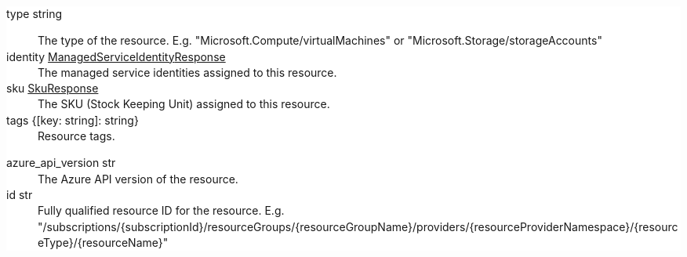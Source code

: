 <a data-swiftype-name="resource-property" data-swiftype-type="text" href="#type_nodejs" style="color: inherit; text-decoration: inherit;">type</a>
</span>
        <span class="property-indicator"></span>
        <span class="property-type">string</span>
    </dt>
    <dd>The type of the resource. E.g. &quot;Microsoft.Compute/virtualMachines&quot; or &quot;Microsoft.Storage/storageAccounts&quot;</dd><dt class="property-"
            title="">
        <span id="identity_nodejs">
<a data-swiftype-name="resource-property" data-swiftype-type="text" href="#identity_nodejs" style="color: inherit; text-decoration: inherit;">identity</a>
</span>
        <span class="property-indicator"></span>
        <span class="property-type"><a href="#managedserviceidentityresponse">Managed<wbr>Service<wbr>Identity<wbr>Response</a></span>
    </dt>
    <dd>The managed service identities assigned to this resource.</dd><dt class="property-"
            title="">
        <span id="sku_nodejs">
<a data-swiftype-name="resource-property" data-swiftype-type="text" href="#sku_nodejs" style="color: inherit; text-decoration: inherit;">sku</a>
</span>
        <span class="property-indicator"></span>
        <span class="property-type"><a href="#skuresponse">Sku<wbr>Response</a></span>
    </dt>
    <dd>The SKU (Stock Keeping Unit) assigned to this resource.</dd><dt class="property-"
            title="">
        <span id="tags_nodejs">
<a data-swiftype-name="resource-property" data-swiftype-type="text" href="#tags_nodejs" style="color: inherit; text-decoration: inherit;">tags</a>
</span>
        <span class="property-indicator"></span>
        <span class="property-type">{[key: string]: string}</span>
    </dt>
    <dd>Resource tags.</dd></dl>
</pulumi-choosable>
</div>

<div>
<pulumi-choosable type="language" values="python">
<dl class="resources-properties"><dt class="property-"
            title="">
        <span id="azure_api_version_python">
<a data-swiftype-name="resource-property" data-swiftype-type="text" href="#azure_api_version_python" style="color: inherit; text-decoration: inherit;">azure_<wbr>api_<wbr>version</a>
</span>
        <span class="property-indicator"></span>
        <span class="property-type">str</span>
    </dt>
    <dd>The Azure API version of the resource.</dd><dt class="property-"
            title="">
        <span id="id_python">
<a data-swiftype-name="resource-property" data-swiftype-type="text" href="#id_python" style="color: inherit; text-decoration: inherit;">id</a>
</span>
        <span class="property-indicator"></span>
        <span class="property-type">str</span>
    </dt>
    <dd>Fully qualified resource ID for the resource. E.g. &quot;/subscriptions/{subscriptionId}/resourceGroups/{resourceGroupName}/providers/{resourceProviderNamespace}/{resourceType}/{resourceName}&quot;</dd><dt class="property-"
            title="">
        <span id="location_python">
